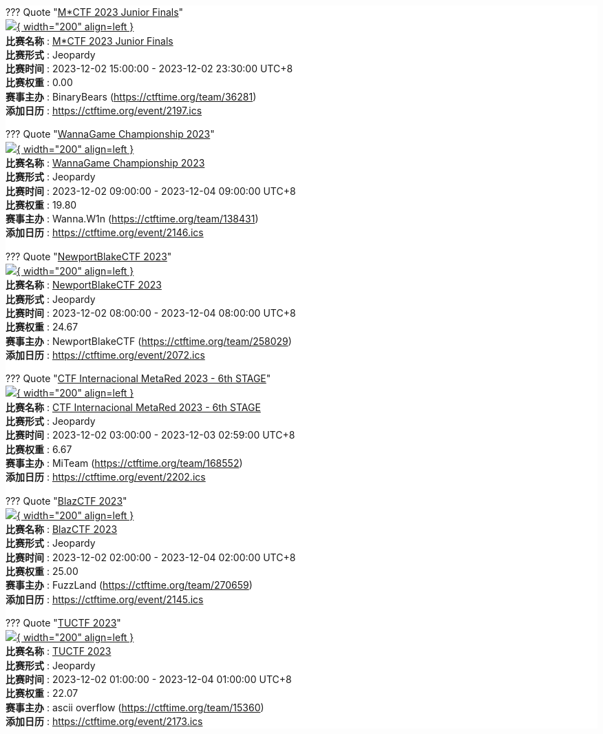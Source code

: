??? Quote "[M*CTF 2023 Junior Finals](https://mctf.mtuci.ru/)"  
    [![](https://ctftime.org/media/events/Immagine_PNG_1.png){ width="200" align=left }](https://mctf.mtuci.ru/)  
    **比赛名称** : [M*CTF 2023 Junior Finals](https://mctf.mtuci.ru/)  
    **比赛形式** : Jeopardy  
    **比赛时间** : 2023-12-02 15:00:00 - 2023-12-02 23:30:00 UTC+8  
    **比赛权重** : 0.00  
    **赛事主办** : BinaryBears (https://ctftime.org/team/36281)  
    **添加日历** : https://ctftime.org/event/2197.ics  
    
??? Quote "[WannaGame Championship 2023](https://cnsc.uit.edu.vn/ctf/)"  
    [![](https://ctftime.org/media/events/405223021_1146746909620738_23415812653969977_n.png){ width="200" align=left }](https://cnsc.uit.edu.vn/ctf/)  
    **比赛名称** : [WannaGame Championship 2023](https://cnsc.uit.edu.vn/ctf/)  
    **比赛形式** : Jeopardy  
    **比赛时间** : 2023-12-02 09:00:00 - 2023-12-04 09:00:00 UTC+8  
    **比赛权重** : 19.80  
    **赛事主办** : Wanna.W1n (https://ctftime.org/team/138431)  
    **添加日历** : https://ctftime.org/event/2146.ics  
    
??? Quote "[NewportBlakeCTF 2023](https://nbctf.com/)"  
    [![](https://ctftime.org){ width="200" align=left }](https://nbctf.com/)  
    **比赛名称** : [NewportBlakeCTF 2023](https://nbctf.com/)  
    **比赛形式** : Jeopardy  
    **比赛时间** : 2023-12-02 08:00:00 - 2023-12-04 08:00:00 UTC+8  
    **比赛权重** : 24.67  
    **赛事主办** : NewportBlakeCTF (https://ctftime.org/team/258029)  
    **添加日历** : https://ctftime.org/event/2072.ics  
    
??? Quote "[CTF Internacional MetaRed 2023 - 6th STAGE](https://ctfhn.unitec.edu/)"  
    [![](https://ctftime.org){ width="200" align=left }](https://ctfhn.unitec.edu/)  
    **比赛名称** : [CTF Internacional MetaRed 2023 - 6th STAGE](https://ctfhn.unitec.edu/)  
    **比赛形式** : Jeopardy  
    **比赛时间** : 2023-12-02 03:00:00 - 2023-12-03 02:59:00 UTC+8  
    **比赛权重** : 6.67  
    **赛事主办** : MiTeam (https://ctftime.org/team/168552)  
    **添加日历** : https://ctftime.org/event/2202.ics  
    
??? Quote "[BlazCTF 2023](https://ctf.blaz.ai/)"  
    [![](https://ctftime.org){ width="200" align=left }](https://ctf.blaz.ai/)  
    **比赛名称** : [BlazCTF 2023](https://ctf.blaz.ai/)  
    **比赛形式** : Jeopardy  
    **比赛时间** : 2023-12-02 02:00:00 - 2023-12-04 02:00:00 UTC+8  
    **比赛权重** : 25.00  
    **赛事主办** : FuzzLand (https://ctftime.org/team/270659)  
    **添加日历** : https://ctftime.org/event/2145.ics  
    
??? Quote "[TUCTF 2023](https://tuctf.com/)"  
    [![](https://ctftime.org/media/events/tuctf_small.png){ width="200" align=left }](https://tuctf.com/)  
    **比赛名称** : [TUCTF 2023](https://tuctf.com/)  
    **比赛形式** : Jeopardy  
    **比赛时间** : 2023-12-02 01:00:00 - 2023-12-04 01:00:00 UTC+8  
    **比赛权重** : 22.07  
    **赛事主办** : ascii overflow (https://ctftime.org/team/15360)  
    **添加日历** : https://ctftime.org/event/2173.ics  
    